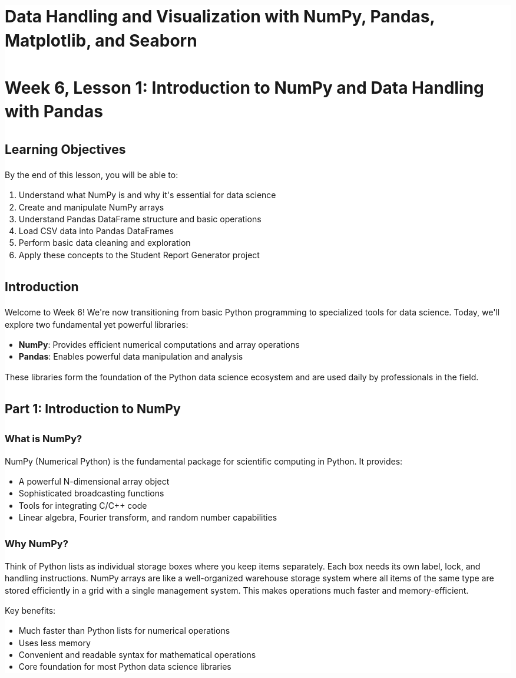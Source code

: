 # Data Handling and Visualization with NumPy, Pandas, Matplotlib, and Seaborn

# Week 6, Lesson 1: Introduction to NumPy and Data Handling with Pandas

## Learning Objectives
By the end of this lesson, you will be able to:
1. Understand what NumPy is and why it's essential for data science
2. Create and manipulate NumPy arrays
3. Understand Pandas DataFrame structure and basic operations
4. Load CSV data into Pandas DataFrames
5. Perform basic data cleaning and exploration
6. Apply these concepts to the Student Report Generator project

## Introduction

Welcome to Week 6! We're now transitioning from basic Python programming to specialized tools for data science. Today, we'll explore two fundamental yet powerful libraries:

- **NumPy**: Provides efficient numerical computations and array operations
- **Pandas**: Enables powerful data manipulation and analysis

These libraries form the foundation of the Python data science ecosystem and are used daily by professionals in the field.

## Part 1: Introduction to NumPy

### What is NumPy?

NumPy (Numerical Python) is the fundamental package for scientific computing in Python. It provides:

- A powerful N-dimensional array object
- Sophisticated broadcasting functions
- Tools for integrating C/C++ code
- Linear algebra, Fourier transform, and random number capabilities

### Why NumPy?

Think of Python lists as individual storage boxes where you keep items separately. Each box needs its own label, lock, and handling instructions. NumPy arrays are like a well-organized warehouse storage system where all items of the same type are stored efficiently in a grid with a single management system. This makes operations much faster and memory-efficient.

Key benefits:
- Much faster than Python lists for numerical operations
- Uses less memory
- Convenient and readable syntax for mathematical operations
- Core foundation for most Python data science libraries
